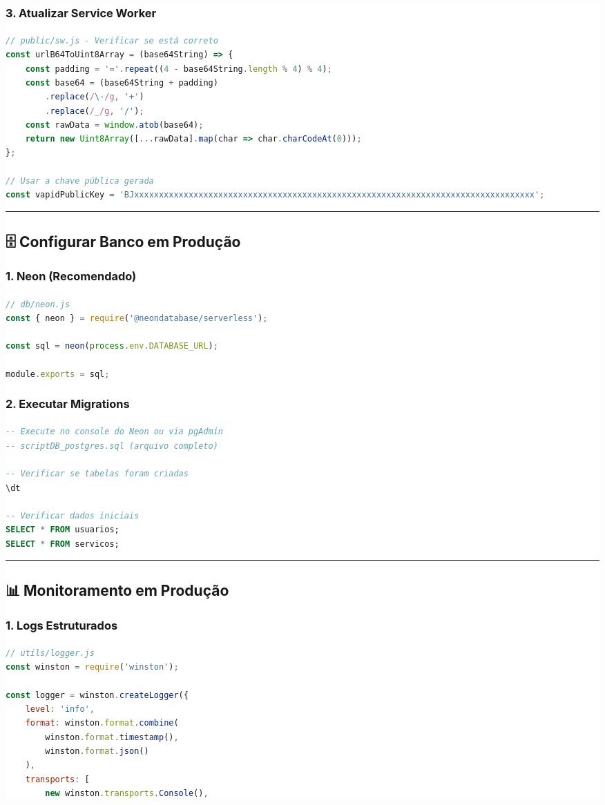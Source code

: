 ```javascript
```

### 3. Atualizar Service Worker
```javascript
// public/sw.js - Verificar se está correto
const urlB64ToUint8Array = (base64String) => {
    const padding = '='.repeat((4 - base64String.length % 4) % 4);
    const base64 = (base64String + padding)
        .replace(/\-/g, '+')
        .replace(/_/g, '/');
    const rawData = window.atob(base64);
    return new Uint8Array([...rawData].map(char => char.charCodeAt(0)));
};

// Usar a chave pública gerada
const vapidPublicKey = 'BJxxxxxxxxxxxxxxxxxxxxxxxxxxxxxxxxxxxxxxxxxxxxxxxxxxxxxxxxxxxxxxxxxxxxxxxxxxxxxxxxx';
```

---

## 🗄️ Configurar Banco em Produção

### 1. Neon (Recomendado)
```javascript
// db/neon.js
const { neon } = require('@neondatabase/serverless');

const sql = neon(process.env.DATABASE_URL);

module.exports = sql;
```

### 2. Executar Migrations
```sql
-- Execute no console do Neon ou via pgAdmin
-- scriptDB_postgres.sql (arquivo completo)

-- Verificar se tabelas foram criadas
\dt

-- Verificar dados iniciais
SELECT * FROM usuarios;
SELECT * FROM servicos;
```

---

## 📊 Monitoramento em Produção

### 1. Logs Estruturados
```javascript
// utils/logger.js
const winston = require('winston');

const logger = winston.createLogger({
    level: 'info',
    format: winston.format.combine(
        winston.format.timestamp(),
        winston.format.json()
    ),
    transports: [
        new winston.transports.Console(),
```